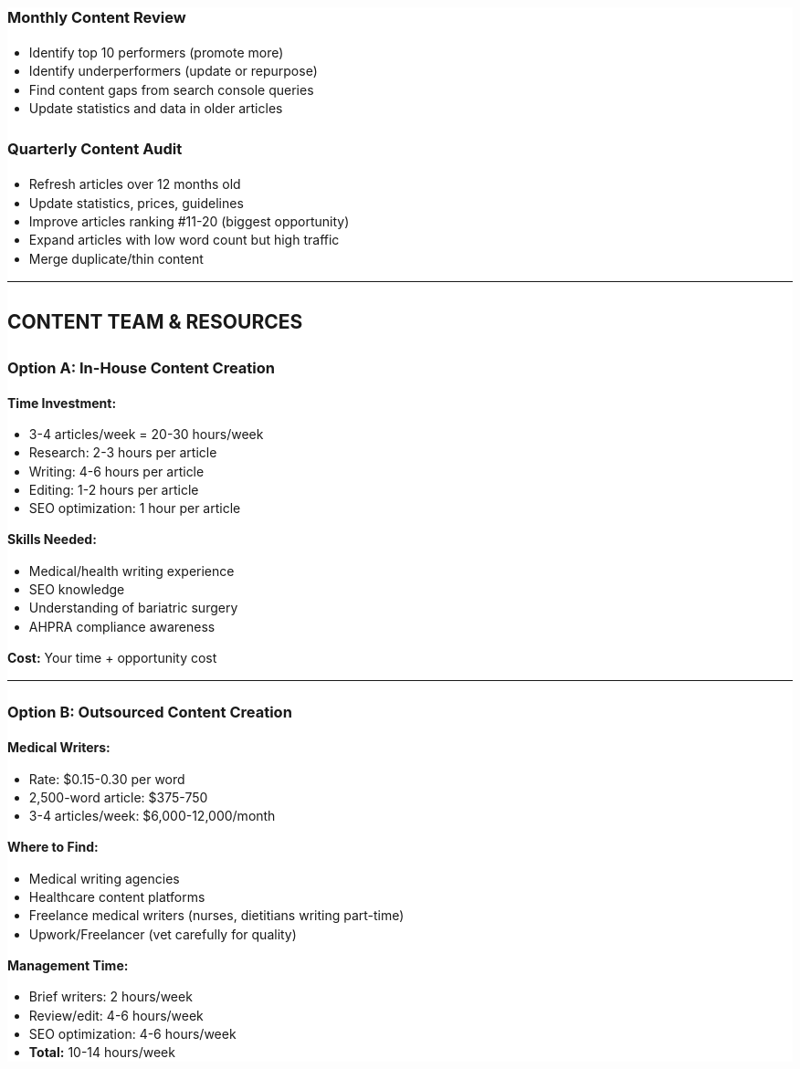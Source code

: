 ### Monthly Content Review
- Identify top 10 performers (promote more)
- Identify underperformers (update or repurpose)
- Find content gaps from search console queries
- Update statistics and data in older articles

### Quarterly Content Audit
- Refresh articles over 12 months old
- Update statistics, prices, guidelines
- Improve articles ranking #11-20 (biggest opportunity)
- Expand articles with low word count but high traffic
- Merge duplicate/thin content

---

## CONTENT TEAM & RESOURCES

### Option A: In-House Content Creation
**Time Investment:**
- 3-4 articles/week = 20-30 hours/week
- Research: 2-3 hours per article
- Writing: 4-6 hours per article
- Editing: 1-2 hours per article
- SEO optimization: 1 hour per article

**Skills Needed:**
- Medical/health writing experience
- SEO knowledge
- Understanding of bariatric surgery
- AHPRA compliance awareness

**Cost:** Your time + opportunity cost

---

### Option B: Outsourced Content Creation
**Medical Writers:**
- Rate: $0.15-0.30 per word
- 2,500-word article: $375-750
- 3-4 articles/week: $6,000-12,000/month

**Where to Find:**
- Medical writing agencies
- Healthcare content platforms
- Freelance medical writers (nurses, dietitians writing part-time)
- Upwork/Freelancer (vet carefully for quality)

**Management Time:**
- Brief writers: 2 hours/week
- Review/edit: 4-6 hours/week
- SEO optimization: 4-6 hours/week
- **Total:** 10-14 hours/week
